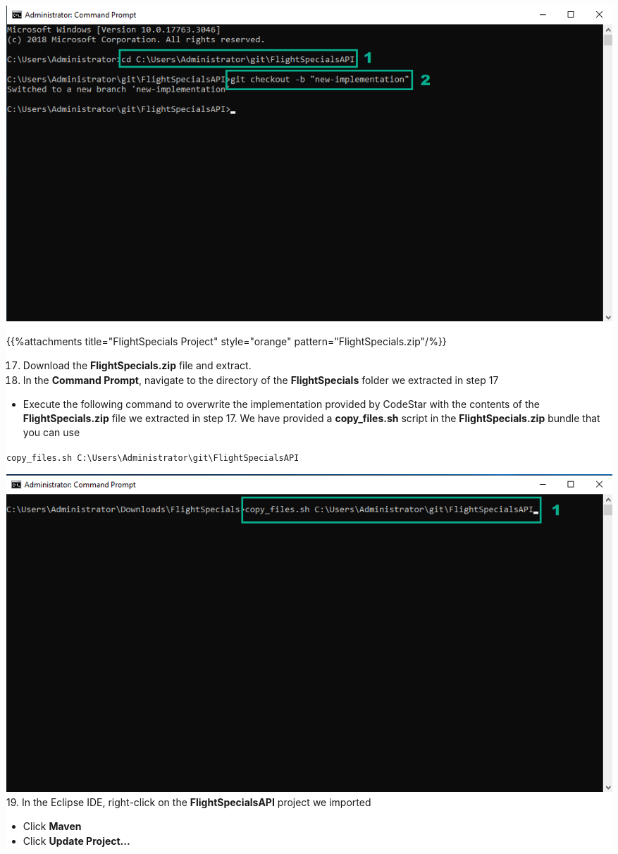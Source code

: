 ![Deploy the api using code star and CI/CD](/images/3-create-single-page-app/3.4-deploy-api-with-codestar/deploy-api-with-codestar-016.png?featherlight=false&width=60pc)

{{%attachments title="FlightSpecials Project" style="orange" pattern="FlightSpecials.zip"/%}}

17. Download the **FlightSpecials.zip** file and extract.
18. In the **Command Prompt**, navigate to the directory of the **FlightSpecials** folder we extracted in step 17
* Execute the following command to overwrite the implementation provided by CodeStar with the contents of the **FlightSpecials.zip** file we extracted in step 17. We have provided a **copy_files.sh** script in the **FlightSpecials.zip** bundle that you can use
```
copy_files.sh C:\Users\Administrator\git\FlightSpecialsAPI
```
![Deploy the api using code star and CI/CD](/images/3-create-single-page-app/3.4-deploy-api-with-codestar/deploy-api-with-codestar-017.png?featherlight=false&width=60pc)
19. In the Eclipse IDE, right-click on the **FlightSpecialsAPI** project we imported
* Click **Maven**
* Click **Update Project...**